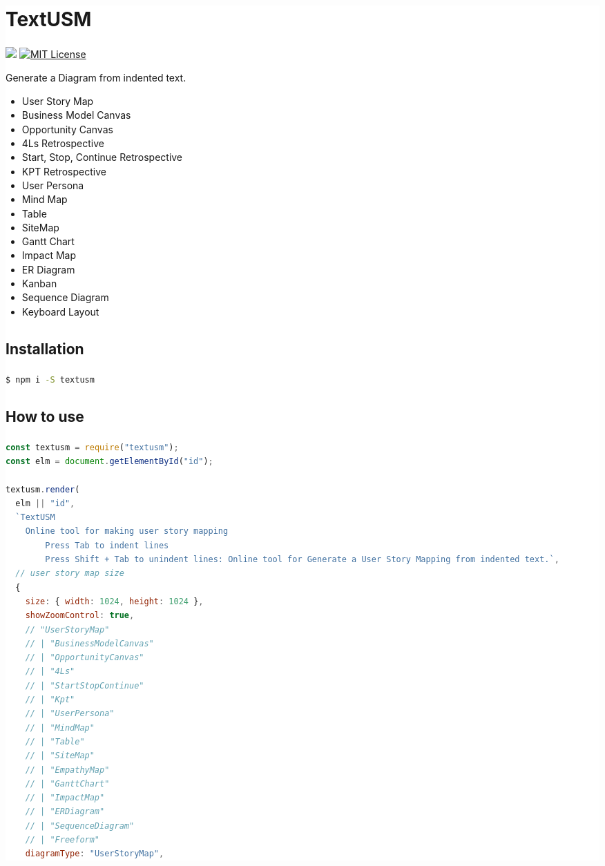 # TextUSM

![](https://img.shields.io/badge/Release-v0.0.1-blue.svg?style=flat-square) [![MIT License](https://img.shields.io/badge/license-MIT-blue.svg?style=flat)](LICENSE)

Generate a Diagram from indented text.

- User Story Map
- Business Model Canvas
- Opportunity Canvas
- 4Ls Retrospective
- Start, Stop, Continue Retrospective
- KPT Retrospective
- User Persona
- Mind Map
- Table
- SiteMap
- Gantt Chart
- Impact Map
- ER Diagram
- Kanban
- Sequence Diagram
- Keyboard Layout

## Installation

```bash
$ npm i -S textusm
```

## How to use

```js
const textusm = require("textusm");
const elm = document.getElementById("id");

textusm.render(
  elm || "id",
  `TextUSM
    Online tool for making user story mapping
        Press Tab to indent lines
        Press Shift + Tab to unindent lines: Online tool for Generate a User Story Mapping from indented text.`,
  // user story map size
  {
    size: { width: 1024, height: 1024 },
    showZoomControl: true,
    // "UserStoryMap"
    // | "BusinessModelCanvas"
    // | "OpportunityCanvas"
    // | "4Ls"
    // | "StartStopContinue"
    // | "Kpt"
    // | "UserPersona"
    // | "MindMap"
    // | "Table"
    // | "SiteMap"
    // | "EmpathyMap"
    // | "GanttChart"
    // | "ImpactMap"
    // | "ERDiagram"
    // | "SequenceDiagram"
    // | "Freeform"
    diagramType: "UserStoryMap",
```